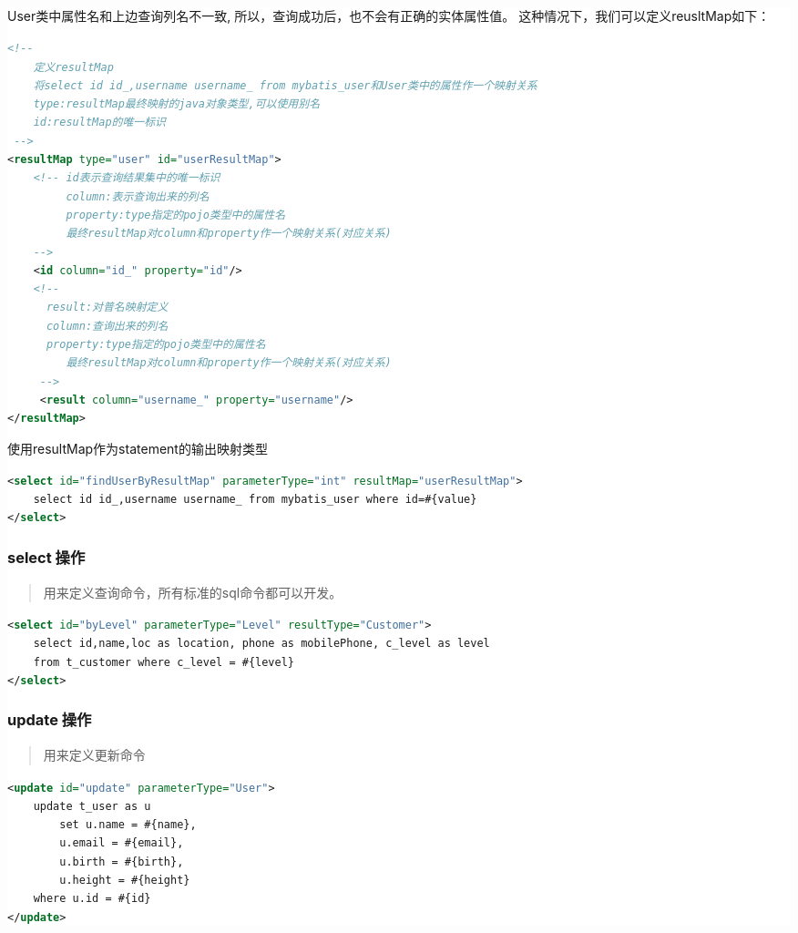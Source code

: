 User类中属性名和上边查询列名不一致, 所以，查询成功后，也不会有正确的实体属性值。
这种情况下，我们可以定义reusltMap如下：

~~~xml
<!-- 
    定义resultMap
    将select id id_,username username_ from mybatis_user和User类中的属性作一个映射关系
 	type:resultMap最终映射的java对象类型,可以使用别名
 	id:resultMap的唯一标识 
 -->
<resultMap type="user" id="userResultMap">
	<!-- id表示查询结果集中的唯一标识 
	     column:表示查询出来的列名
	     property:type指定的pojo类型中的属性名
	     最终resultMap对column和property作一个映射关系(对应关系)
	-->
	<id column="id_" property="id"/>
	<!-- 
	  result:对普名映射定义
	  column:查询出来的列名
	  property:type指定的pojo类型中的属性名
	     最终resultMap对column和property作一个映射关系(对应关系)
	 -->
	 <result column="username_" property="username"/>
</resultMap>
~~~

使用resultMap作为statement的输出映射类型

~~~xml
<select id="findUserByResultMap" parameterType="int" resultMap="userResultMap">
	select id id_,username username_ from mybatis_user where id=#{value}
</select>
~~~

### select 操作

> 用来定义查询命令，所有标准的sql命令都可以开发。

```xml
<select id="byLevel" parameterType="Level" resultType="Customer">
	select id,name,loc as location, phone as mobilePhone, c_level as level 
	from t_customer where c_level = #{level}
</select>
```

### update 操作

> 用来定义更新命令

```xml
<update id="update" parameterType="User">
	update t_user as u 
		set u.name = #{name},
		u.email = #{email},
		u.birth = #{birth},
		u.height = #{height}
	where u.id = #{id}
</update>
```
